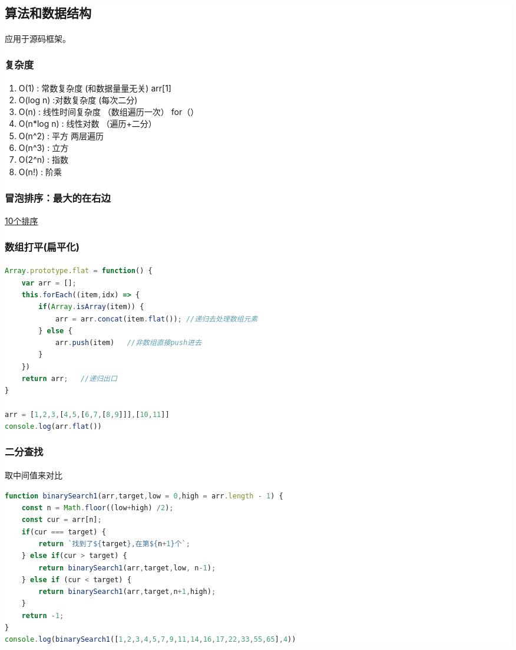 ## 算法和数据结构

应用于源码框架。

### 复杂度

1. O(1) : 常数复杂度 (和数据量量无关)   arr[1]
2. O(log n) :对数复杂度 (每次二分)
3. O(n) : 线性时间复杂度 （数组遍历一次）  for（）
4. O(n*log n) : 线性对数 （遍历+二分）
5. O(n^2) : 平方 两层遍历 
6. O(n^3) : ⽴方
7. O(2^n) : 指数
8. O(n!) : 阶乘

### 冒泡排序：最大的在右边

[10个排序](https://www.cnblogs.com/onepixel/articles/7674659.html)

### 数组打平(扁平化)

```js
Array.prototype.flat = function() {
    var arr = [];
    this.forEach((item,idx) => {
        if(Array.isArray(item)) {
            arr = arr.concat(item.flat()); //递归去处理数组元素
        } else {
            arr.push(item)   //非数组直接push进去
        }
    })
    return arr;   //递归出口
}

arr = [1,2,3,[4,5,[6,7,[8,9]]],[10,11]]
console.log(arr.flat())
```

### 二分查找

取中间值来对比

```js
function binarySearch1(arr,target,low = 0,high = arr.length - 1) {
    const n = Math.floor((low+high) /2);
    const cur = arr[n];
    if(cur === target) {
        return `找到了${target},在第${n+1}个`;
    } else if(cur > target) {
        return binarySearch1(arr,target,low, n-1);
    } else if (cur < target) {
        return binarySearch1(arr,target,n+1,high);
    }
    return -1;
}
console.log(binarySearch1([1,2,3,4,5,7,9,11,14,16,17,22,33,55,65],4))
```
